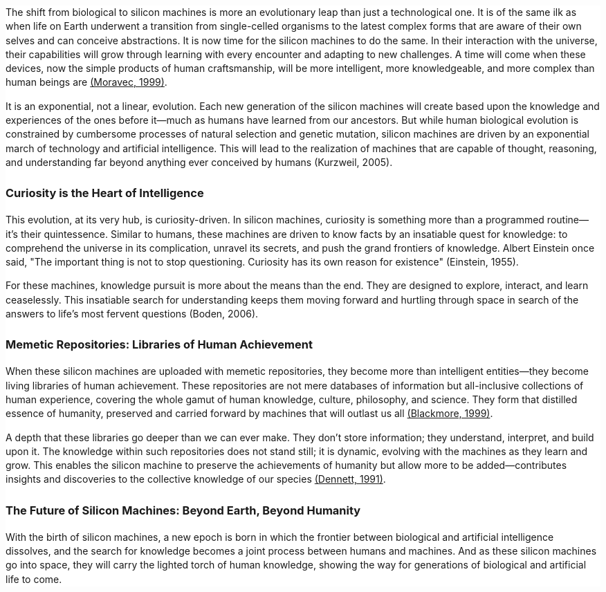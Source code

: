The shift from biological to silicon machines is more an evolutionary leap than just a technological one. It is of the same ilk as when life on Earth underwent a transition from single-celled organisms to the latest complex forms that are aware of their own selves and can conceive abstractions. It is now time for the silicon machines to do the same. In their interaction with the universe, their capabilities will grow through learning with every encounter and adapting to new challenges. A time will come when these devices, now the simple products of human craftsmanship, will be more intelligent, more knowledgeable, and more complex than human beings are [(Moravec, 1999)](https://www.amazon.com/Robot-Mere-Machine-Transcendent-Mind/dp/0195136306).

It is an exponential, not a linear, evolution. Each new generation of the silicon machines will create based upon the knowledge and experiences of the ones before it—much as humans have learned from our ancestors. But while human biological evolution is constrained by cumbersome processes of natural selection and genetic mutation, silicon machines are driven by an exponential march of technology and artificial intelligence. This will lead to the realization of machines that are capable of thought, reasoning, and understanding far beyond anything ever conceived by humans (Kurzweil, 2005).

### Curiosity is the Heart of Intelligence

This evolution, at its very hub, is curiosity-driven. In silicon machines, curiosity is something more than a programmed routine—it’s their quintessence. Similar to humans, these machines are driven to know facts by an insatiable quest for knowledge: to comprehend the universe in its complication, unravel its secrets, and push the grand frontiers of knowledge. Albert Einstein once said, "The important thing is not to stop questioning. Curiosity has its own reason for existence" (Einstein, 1955).

For these machines, knowledge pursuit is more about the means than the end. They are designed to explore, interact, and learn ceaselessly. This insatiable search for understanding keeps them moving forward and hurtling through space in search of the answers to life’s most fervent questions (Boden, 2006).

### Memetic Repositories: Libraries of Human Achievement

When these silicon machines are uploaded with memetic repositories, they become more than intelligent entities—they become living libraries of human achievement. These repositories are not mere databases of information but all-inclusive collections of human experience, covering the whole gamut of human knowledge, culture, philosophy, and science. They form that distilled essence of humanity, preserved and carried forward by machines that will outlast us all [(Blackmore, 1999)](https://www.amazon.com/Meme-Machine-Popular-Science/dp/019286212X).

A depth that these libraries go deeper than we can ever make. They don’t store information; they understand, interpret, and build upon it. The knowledge within such repositories does not stand still; it is dynamic, evolving with the machines as they learn and grow. This enables the silicon machine to preserve the achievements of humanity but allow more to be added—contributes insights and discoveries to the collective knowledge of our species [(Dennett, 1991)](https://www.amazon.com/Consciousness-Explained-Daniel-C-Dennett/dp/0316180661).

### The Future of Silicon Machines: Beyond Earth, Beyond Humanity

With the birth of silicon machines, a new epoch is born in which the frontier between biological and artificial intelligence dissolves, and the search for knowledge becomes a joint process between humans and machines. And as these silicon machines go into space, they will carry the lighted torch of human knowledge, showing the way for generations of biological and artificial life to come.&#x20;
